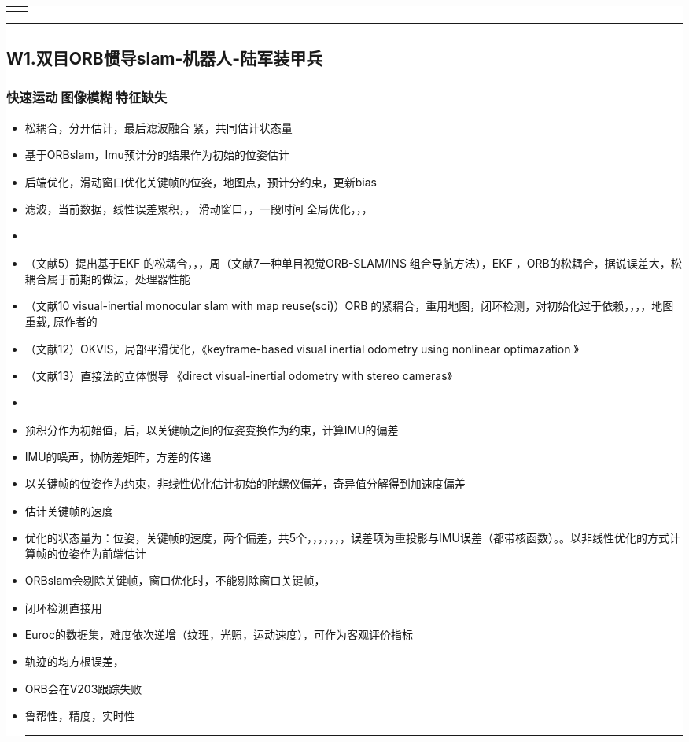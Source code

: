 

|      |      |
| ---- | ---- |
|      |      |

____________



## W1.双目ORB惯导slam-机器人-陆军装甲兵

### 快速运动   图像模糊  特征缺失    

+ 松耦合，分开估计，最后滤波融合     紧，共同估计状态量

+ 基于ORBslam，Imu预计分的结果作为初始的位姿估计

+ 后端优化，滑动窗口优化关键帧的位姿，地图点，预计分约束，更新bias

+ 滤波，当前数据，线性误差累积，， 滑动窗口，，一段时间      全局优化，，，

+ 

+ （文献5）提出基于EKF 的松耦合，，，周（文献7一种单目视觉ORB-SLAM/INS 组合导航方法），EKF   ，ORB的松耦合，据说误差大，松耦合属于前期的做法，处理器性能

+  （文献10 visual-inertial monocular slam with map reuse(sci)）ORB 的紧耦合，重用地图，闭环检测，对初始化过于依赖，，，，地图重载, 原作者的

+ （文献12）OKVIS，局部平滑优化，《keyframe-based visual inertial odometry using nonlinear optimazation 》

+ （文献13）直接法的立体惯导 《direct visual-inertial odometry with stereo cameras》

+ 

+ 预积分作为初始值，后，以关键帧之间的位姿变换作为约束，计算IMU的偏差

+ IMU的噪声，协防差矩阵，方差的传递

+ 以关键帧的位姿作为约束，非线性优化估计初始的陀螺仪偏差，奇异值分解得到加速度偏差

+ 估计关键帧的速度

+ 优化的状态量为：位姿，关键帧的速度，两个偏差，共5个，，，，，，，误差项为重投影与IMU误差（都带核函数）。。以非线性优化的方式计算帧的位姿作为前端估计

+ ORBslam会剔除关键帧，窗口优化时，不能剔除窗口关键帧，

+ 闭环检测直接用

+ Euroc的数据集，难度依次递增（纹理，光照，运动速度），可作为客观评价指标

+ 轨迹的均方根误差，

+ ORB会在V203跟踪失败

+ 鲁帮性，精度，实时性	   

  

  

  ____________

  